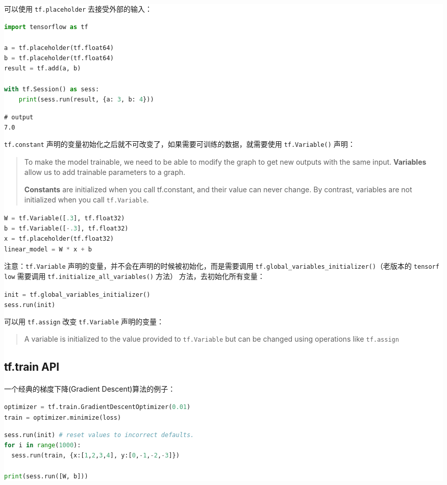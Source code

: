 可以使用 `tf.placeholder` 去接受外部的输入：

```python
import tensorflow as tf

a = tf.placeholder(tf.float64)
b = tf.placeholder(tf.float64)
result = tf.add(a, b)

with tf.Session() as sess:
    print(sess.run(result, {a: 3, b: 4}))
```

```
# output
7.0
```

`tf.constant` 声明的变量初始化之后就不可改变了，如果需要可训练的数据，就需要使用 `tf.Variable()` 声明：

> To make the model trainable, we need to be able to modify the graph to get new outputs with the same input. **Variables** allow us to add trainable parameters to a graph.
>
> **Constants** are initialized when you call tf.constant, and their value can never change. By contrast, variables are not initialized when you call `tf.Variable`.

```python
W = tf.Variable([.3], tf.float32)
b = tf.Variable([-.3], tf.float32)
x = tf.placeholder(tf.float32)
linear_model = W * x + b
```

注意：`tf.Variable` 声明的变量，并不会在声明的时候被初始化，而是需要调用 `tf.global_variables_initializer()`（老版本的 `tensorflow` 需要调用 `tf.initialize_all_variables()` 方法） 方法，去初始化所有变量：

```python
init = tf.global_variables_initializer()
sess.run(init)
```

可以用 `tf.assign` 改变 `tf.Variable` 声明的变量：

> A variable is initialized to the value provided to `tf.Variable` but can be changed using operations like `tf.assign`


## tf.train API

一个经典的梯度下降(Gradient Descent)算法的例子：

```python
optimizer = tf.train.GradientDescentOptimizer(0.01)
train = optimizer.minimize(loss)
```

```python
sess.run(init) # reset values to incorrect defaults.
for i in range(1000):
  sess.run(train, {x:[1,2,3,4], y:[0,-1,-2,-3]})

print(sess.run([W, b]))
```
